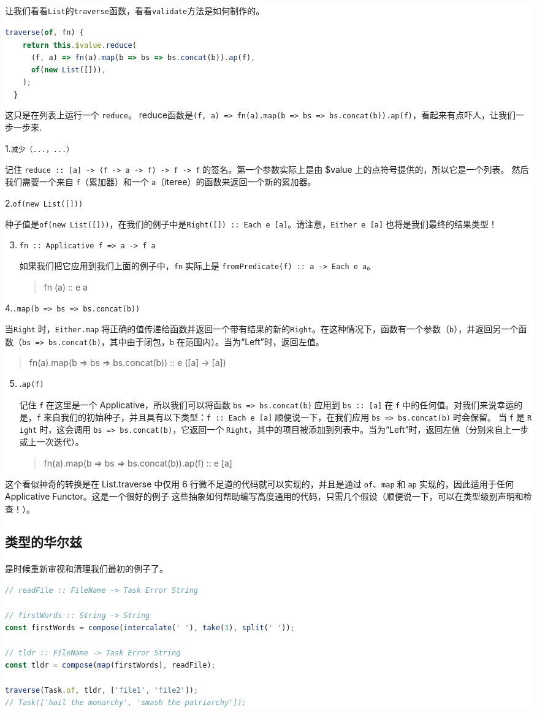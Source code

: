 让我们看看`List`的`traverse`函数，看看`validate`方法是如何制作的。

```js
traverse(of, fn) {
    return this.$value.reduce(
      (f, a) => fn(a).map(b => bs => bs.concat(b)).ap(f),
      of(new List([])),
    );
  }
```

这只是在列表上运行一个 `reduce`。 reduce函数是`(f, a) => fn(a).map(b => bs => bs.concat(b)).ap(f)`，看起来有点吓人，让我们一步一步来.

1.`减少（...，...）`

   记住 `reduce :: [a] -> (f -> a -> f) -> f -> f` 的签名。第一个参数实际上是由 $value 上的点符号提供的，所以它是一个列表。
   然后我们需要一个来自 `f`（累加器）和一个 `a`（iteree）的函数来返回一个新的累加器。

2.`of(new List([]))`

   种子值是`of(new List([]))`，在我们的例子中是`Right([]) :: Each e [a]`。请注意，`Either e [a]` 也将是我们最终的结果类型！

3. `fn :: Applicative f => a -> f a`

   如果我们把它应用到我们上面的例子中，`fn` 实际上是 `fromPredicate(f) :: a -> Each e a`。
   > fn (a) :: e a

4.`.map(b => bs => bs.concat(b))`

   当`Right` 时，`Either.map` 将正确的值传递给函数并返回一个带有结果的新的`Right`。在这种情况下，函数有一个参数（`b`），并返回另一个函数（`bs => bs.concat(b)`，其中由于闭包，`b` 在范围内）。当为“Left”时，返回左值。
   > fn(a).map(b => bs => bs.concat(b)) :: e ([a] -> [a])

5. .`ap(f)`

   记住 `f` 在这里是一个 Applicative，所以我们可以将函数 `bs => bs.concat(b)` 应用到 `bs :: [a]` 在 `f` 中的任何值。对我们来说幸运的是，`f` 来自我们的初始种子，并且具有以下类型：`f :: Each e [a]` 顺便说一下，在我们应用 `bs => bs.concat(b)` 时会保留。
   当 `f` 是 `Right` 时，这会调用 `bs => bs.concat(b)`，它返回一个 `Right`，其中的项目被添加到列表中。当为“Left”时，返回左值（分别来自上一步或上一次迭代）。
   > fn(a).map(b => bs => bs.concat(b)).ap(f) :: e [a]

这个看似神奇的转换是在 List.traverse 中仅用 6 行微不足道的代码就可以实现的，并且是通过 `of`、`map` 和 `ap` 实现的，因此适用于任何 Applicative Functor。这是一个很好的例子
这些抽象如何帮助编写高度通用的代码，只需几个假设（顺便说一下，可以在类型级别声明和检查！）。

## 类型的华尔兹

是时候重新审视和清理我们最初的例子了。

```js
// readFile :: FileName -> Task Error String

// firstWords :: String -> String
const firstWords = compose(intercalate(' '), take(3), split(' '));

// tldr :: FileName -> Task Error String
const tldr = compose(map(firstWords), readFile);

traverse(Task.of, tldr, ['file1', 'file2']);
// Task(['hail the monarchy', 'smash the patriarchy']);
```
